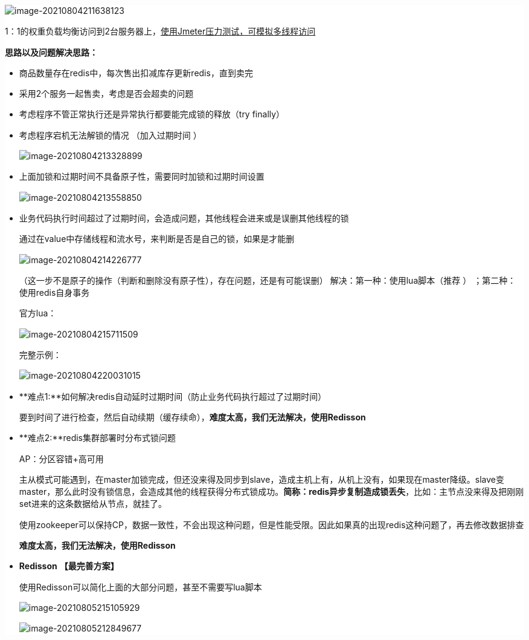    ![image-20210804211638123](https://blog-1302755396.cos.ap-shanghai.myqcloud.com/blog/20210804211642.png)

   

   ​	1：1的权重负载均衡访问到2台服务器上，<u>使用Jmeter压力测试，可模拟多线程访问</u>

   **思路以及问题解决思路：**

   - 商品数量存在redis中，每次售出扣减库存更新redis，直到卖完

   - 采用2个服务一起售卖，考虑是否会超卖的问题

   - 考虑程序不管正常执行还是异常执行都要能完成锁的释放（try  finally）

   - 考虑程序宕机无法解锁的情况 （加入过期时间 ）

     ![image-20210804213328899](https://blog-1302755396.cos.ap-shanghai.myqcloud.com/blog/20210804213332.png)

   - 上面加锁和过期时间不具备原子性，需要同时加锁和过期时间设置

     ![image-20210804213558850](https://blog-1302755396.cos.ap-shanghai.myqcloud.com/blog/20210804213601.png)

   - 业务代码执行时间超过了过期时间，会造成问题，其他线程会进来或是误删其他线程的锁

      通过在value中存储线程和流水号，来判断是否是自己的锁，如果是才能删

     ![image-20210804214226777](https://blog-1302755396.cos.ap-shanghai.myqcloud.com/blog/20210804214231.png)

     （这一步不是原子的操作（判断和删除没有原子性），存在问题，还是有可能误删） 解决：第一种：使用lua脚本（推荐  ） ；第二种：使用redis自身事务

     官方lua：

     ![image-20210804215711509](https://blog-1302755396.cos.ap-shanghai.myqcloud.com/blog/20210804215716.png)

     完整示例：

     ![image-20210804220031015](https://blog-1302755396.cos.ap-shanghai.myqcloud.com/blog/20210804220032.png)

   - **难点1:**如何解决redis自动延时过期时间（防止业务代码执行超过了过期时间）

     要到时间了进行检查，然后自动续期（缓存续命），**难度太高，我们无法解决，使用Redisson**

   - **难点2:**redis集群部署时分布式锁问题

     AP：分区容错+高可用

     主从模式可能遇到，在master加锁完成，但还没来得及同步到slave，造成主机上有，从机上没有，如果现在master降级。slave变master，那么此时没有锁信息，会造成其他的线程获得分布式锁成功。**简称：redis异步复制造成锁丢失**，比如：主节点没来得及把刚刚set进来的这条数据给从节点，就挂了。

     使用zookeeper可以保持CP，数据一致性，不会出现这种问题，但是性能受限。因此如果真的出现redis这种问题了，再去修改数据排查

     **难度太高，我们无法解决，使用Redisson**

   - **Redisson** **【最完善方案】**

     使用Redisson可以简化上面的大部分问题，甚至不需要写lua脚本
     
     ![image-20210805215105929](https://blog-1302755396.cos.ap-shanghai.myqcloud.com/blog/20210805215108.png)
     
     ![image-20210805212849677](https://blog-1302755396.cos.ap-shanghai.myqcloud.com/blog/20210805214420.png)
     